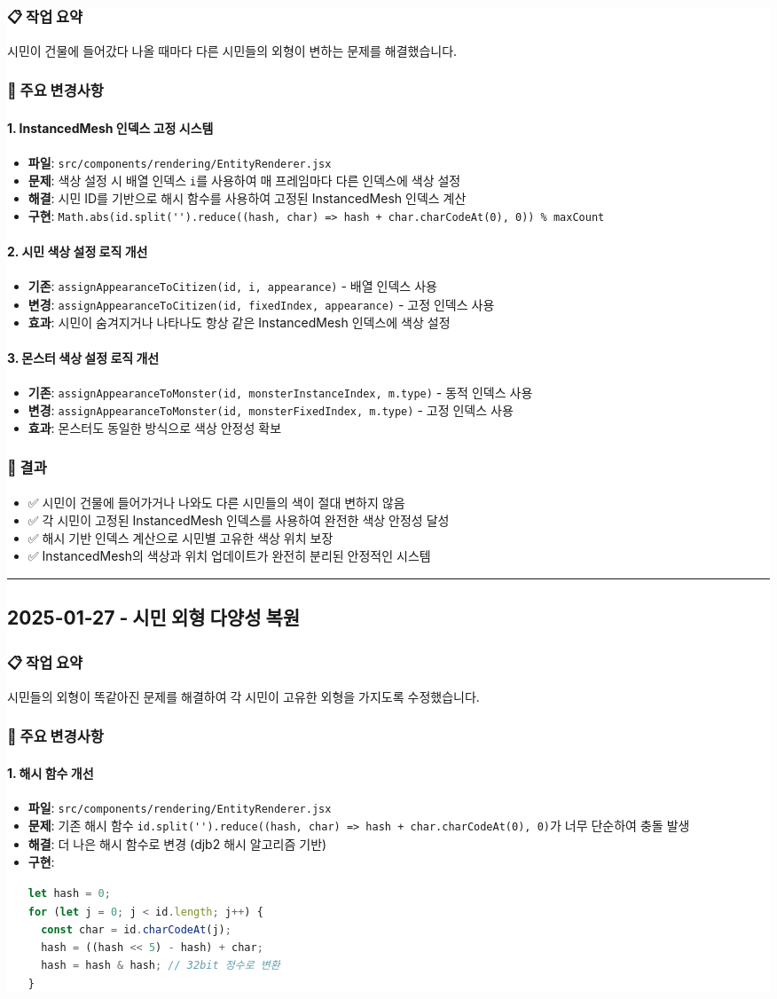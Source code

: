 ### 📋 작업 요약
시민이 건물에 들어갔다 나올 때마다 다른 시민들의 외형이 변하는 문제를 해결했습니다.

### 🔧 주요 변경사항

#### 1. InstancedMesh 인덱스 고정 시스템
- **파일**: `src/components/rendering/EntityRenderer.jsx`
- **문제**: 색상 설정 시 배열 인덱스 `i`를 사용하여 매 프레임마다 다른 인덱스에 색상 설정
- **해결**: 시민 ID를 기반으로 해시 함수를 사용하여 고정된 InstancedMesh 인덱스 계산
- **구현**: `Math.abs(id.split('').reduce((hash, char) => hash + char.charCodeAt(0), 0)) % maxCount`

#### 2. 시민 색상 설정 로직 개선
- **기존**: `assignAppearanceToCitizen(id, i, appearance)` - 배열 인덱스 사용
- **변경**: `assignAppearanceToCitizen(id, fixedIndex, appearance)` - 고정 인덱스 사용
- **효과**: 시민이 숨겨지거나 나타나도 항상 같은 InstancedMesh 인덱스에 색상 설정

#### 3. 몬스터 색상 설정 로직 개선
- **기존**: `assignAppearanceToMonster(id, monsterInstanceIndex, m.type)` - 동적 인덱스 사용
- **변경**: `assignAppearanceToMonster(id, monsterFixedIndex, m.type)` - 고정 인덱스 사용
- **효과**: 몬스터도 동일한 방식으로 색상 안정성 확보

### 🎯 결과
- ✅ 시민이 건물에 들어가거나 나와도 다른 시민들의 색이 절대 변하지 않음
- ✅ 각 시민이 고정된 InstancedMesh 인덱스를 사용하여 완전한 색상 안정성 달성
- ✅ 해시 기반 인덱스 계산으로 시민별 고유한 색상 위치 보장
- ✅ InstancedMesh의 색상과 위치 업데이트가 완전히 분리된 안정적인 시스템

---

## 2025-01-27 - 시민 외형 다양성 복원

### 📋 작업 요약
시민들의 외형이 똑같아진 문제를 해결하여 각 시민이 고유한 외형을 가지도록 수정했습니다.

### 🔧 주요 변경사항

#### 1. 해시 함수 개선
- **파일**: `src/components/rendering/EntityRenderer.jsx`
- **문제**: 기존 해시 함수 `id.split('').reduce((hash, char) => hash + char.charCodeAt(0), 0)`가 너무 단순하여 충돌 발생
- **해결**: 더 나은 해시 함수로 변경 (djb2 해시 알고리즘 기반)
- **구현**: 
  ```javascript
  let hash = 0;
  for (let j = 0; j < id.length; j++) {
    const char = id.charCodeAt(j);
    hash = ((hash << 5) - hash) + char;
    hash = hash & hash; // 32bit 정수로 변환
  }
  ```
